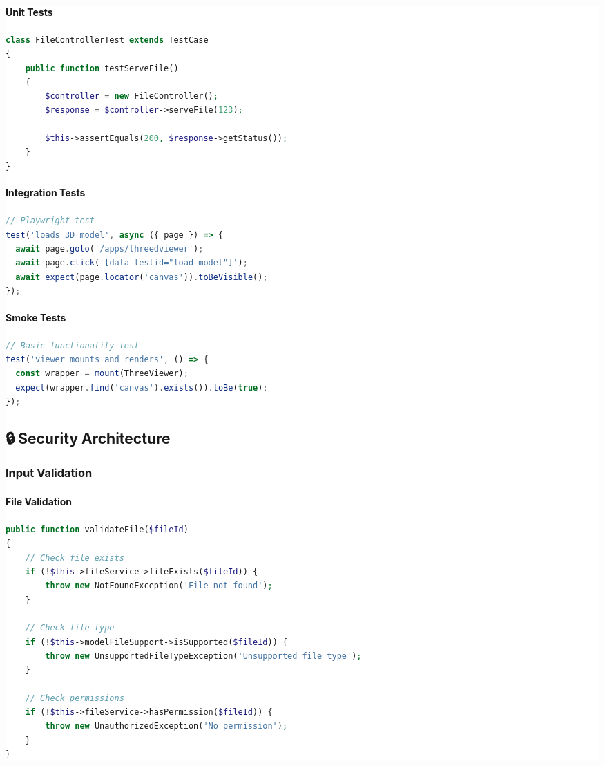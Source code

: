 #### Unit Tests
```php
class FileControllerTest extends TestCase
{
    public function testServeFile()
    {
        $controller = new FileController();
        $response = $controller->serveFile(123);
        
        $this->assertEquals(200, $response->getStatus());
    }
}
```

#### Integration Tests
```javascript
// Playwright test
test('loads 3D model', async ({ page }) => {
  await page.goto('/apps/threedviewer');
  await page.click('[data-testid="load-model"]');
  await expect(page.locator('canvas')).toBeVisible();
});
```

#### Smoke Tests
```javascript
// Basic functionality test
test('viewer mounts and renders', () => {
  const wrapper = mount(ThreeViewer);
  expect(wrapper.find('canvas').exists()).toBe(true);
});
```

## 🔒 Security Architecture

### Input Validation

#### File Validation
```php
public function validateFile($fileId)
{
    // Check file exists
    if (!$this->fileService->fileExists($fileId)) {
        throw new NotFoundException('File not found');
    }
    
    // Check file type
    if (!$this->modelFileSupport->isSupported($fileId)) {
        throw new UnsupportedFileTypeException('Unsupported file type');
    }
    
    // Check permissions
    if (!$this->fileService->hasPermission($fileId)) {
        throw new UnauthorizedException('No permission');
    }
}
```
